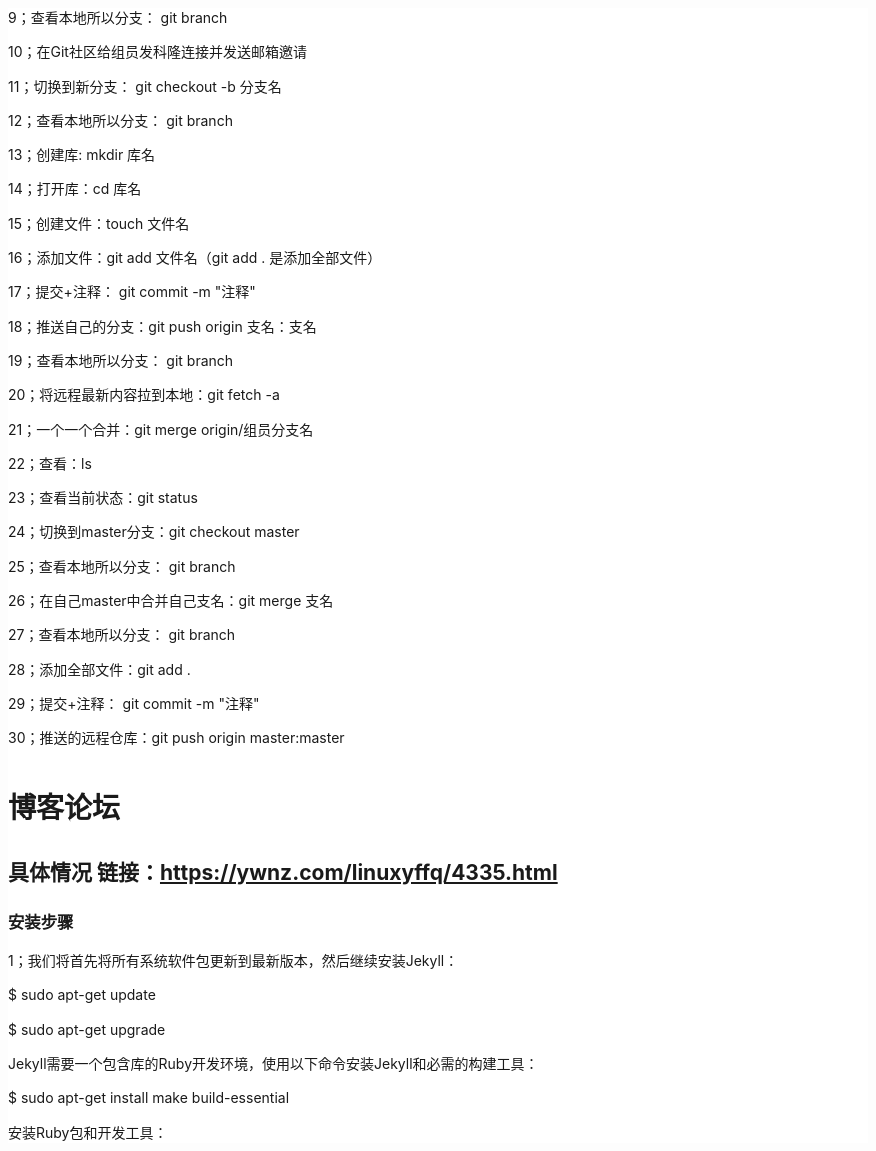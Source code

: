 9；查看本地所以分支： git branch

10；在Git社区给组员发科隆连接并发送邮箱邀请

11；切换到新分支： git  checkout  -b 分支名

12；查看本地所以分支： git branch

13；创建库:  mkdir 库名

14；打开库：cd 库名

15；创建文件：touch 文件名

16；添加文件：git add 文件名（git add . 是添加全部文件）

17；提交+注释： git commit -m "注释"

18；推送自己的分支：git push origin 支名：支名

19；查看本地所以分支： git branch

20；将远程最新内容拉到本地：git fetch -a

21；一个一个合并：git merge origin/组员分支名

22；查看：ls

23；查看当前状态：git  status

24；切换到master分支：git checkout master

25；查看本地所以分支： git branch

26；在自己master中合并自己支名：git merge 支名

27；查看本地所以分支： git branch

28；添加全部文件：git add .

29；提交+注释： git commit -m "注释"

30；推送的远程仓库：git push origin master:master

# 博客论坛

## 具体情况 链接：https://ywnz.com/linuxyffq/4335.html

### 安装步骤

1；我们将首先将所有系统软件包更新到最新版本，然后继续安装Jekyll：

$ sudo apt-get update

$ sudo apt-get upgrade

Jekyll需要一个包含库的Ruby开发环境，使用以下命令安装Jekyll和必需的构建工具：

$ sudo apt-get install make build-essential

安装Ruby包和开发工具：
